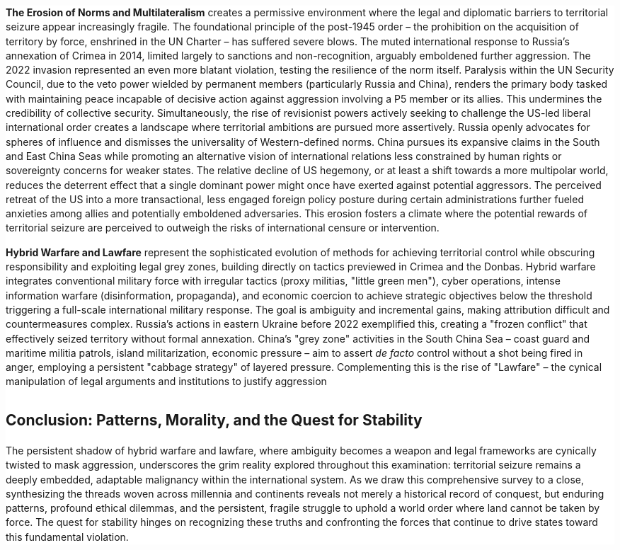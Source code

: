 **The Erosion of Norms and Multilateralism** creates a permissive environment where the legal and diplomatic barriers to territorial seizure appear increasingly fragile. The foundational principle of the post-1945 order – the prohibition on the acquisition of territory by force, enshrined in the UN Charter – has suffered severe blows. The muted international response to Russia’s annexation of Crimea in 2014, limited largely to sanctions and non-recognition, arguably emboldened further aggression. The 2022 invasion represented an even more blatant violation, testing the resilience of the norm itself. Paralysis within the UN Security Council, due to the veto power wielded by permanent members (particularly Russia and China), renders the primary body tasked with maintaining peace incapable of decisive action against aggression involving a P5 member or its allies. This undermines the credibility of collective security. Simultaneously, the rise of revisionist powers actively seeking to challenge the US-led liberal international order creates a landscape where territorial ambitions are pursued more assertively. Russia openly advocates for spheres of influence and dismisses the universality of Western-defined norms. China pursues its expansive claims in the South and East China Seas while promoting an alternative vision of international relations less constrained by human rights or sovereignty concerns for weaker states. The relative decline of US hegemony, or at least a shift towards a more multipolar world, reduces the deterrent effect that a single dominant power might once have exerted against potential aggressors. The perceived retreat of the US into a more transactional, less engaged foreign policy posture during certain administrations further fueled anxieties among allies and potentially emboldened adversaries. This erosion fosters a climate where the potential rewards of territorial seizure are perceived to outweigh the risks of international censure or intervention.

**Hybrid Warfare and Lawfare** represent the sophisticated evolution of methods for achieving territorial control while obscuring responsibility and exploiting legal grey zones, building directly on tactics previewed in Crimea and the Donbas. Hybrid warfare integrates conventional military force with irregular tactics (proxy militias, "little green men"), cyber operations, intense information warfare (disinformation, propaganda), and economic coercion to achieve strategic objectives below the threshold triggering a full-scale international military response. The goal is ambiguity and incremental gains, making attribution difficult and countermeasures complex. Russia’s actions in eastern Ukraine before 2022 exemplified this, creating a "frozen conflict" that effectively seized territory without formal annexation. China’s "grey zone" activities in the South China Sea – coast guard and maritime militia patrols, island militarization, economic pressure – aim to assert *de facto* control without a shot being fired in anger, employing a persistent "cabbage strategy" of layered pressure. Complementing this is the rise of "Lawfare" – the cynical manipulation of legal arguments and institutions to justify aggression

## Conclusion: Patterns, Morality, and the Quest for Stability

The persistent shadow of hybrid warfare and lawfare, where ambiguity becomes a weapon and legal frameworks are cynically twisted to mask aggression, underscores the grim reality explored throughout this examination: territorial seizure remains a deeply embedded, adaptable malignancy within the international system. As we draw this comprehensive survey to a close, synthesizing the threads woven across millennia and continents reveals not merely a historical record of conquest, but enduring patterns, profound ethical dilemmas, and the persistent, fragile struggle to uphold a world order where land cannot be taken by force. The quest for stability hinges on recognizing these truths and confronting the forces that continue to drive states toward this fundamental violation.
